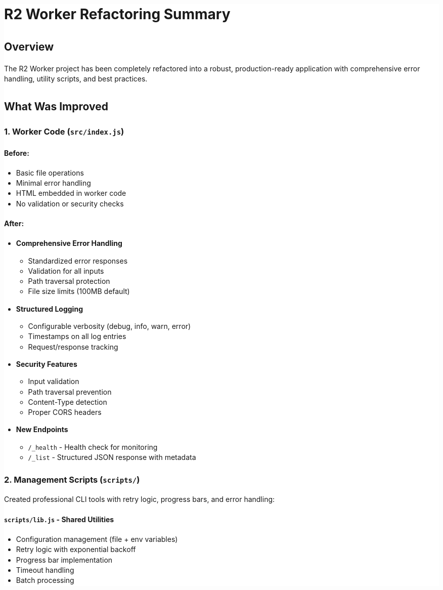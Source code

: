 # R2 Worker Refactoring Summary

## Overview

The R2 Worker project has been completely refactored into a robust, production-ready application with comprehensive error handling, utility scripts, and best practices.

## What Was Improved

### 1. Worker Code (`src/index.js`)

#### Before:

- Basic file operations
- Minimal error handling
- HTML embedded in worker code
- No validation or security checks

#### After:

- **Comprehensive Error Handling**
  - Standardized error responses
  - Validation for all inputs
  - Path traversal protection
  - File size limits (100MB default)
- **Structured Logging**

  - Configurable verbosity (debug, info, warn, error)
  - Timestamps on all log entries
  - Request/response tracking

- **Security Features**

  - Input validation
  - Path traversal prevention
  - Content-Type detection
  - Proper CORS headers

- **New Endpoints**
  - `/_health` - Health check for monitoring
  - `/_list` - Structured JSON response with metadata

### 2. Management Scripts (`scripts/`)

Created professional CLI tools with retry logic, progress bars, and error handling:

#### `scripts/lib.js` - Shared Utilities

- Configuration management (file + env variables)
- Retry logic with exponential backoff
- Progress bar implementation
- Timeout handling
- Batch processing
